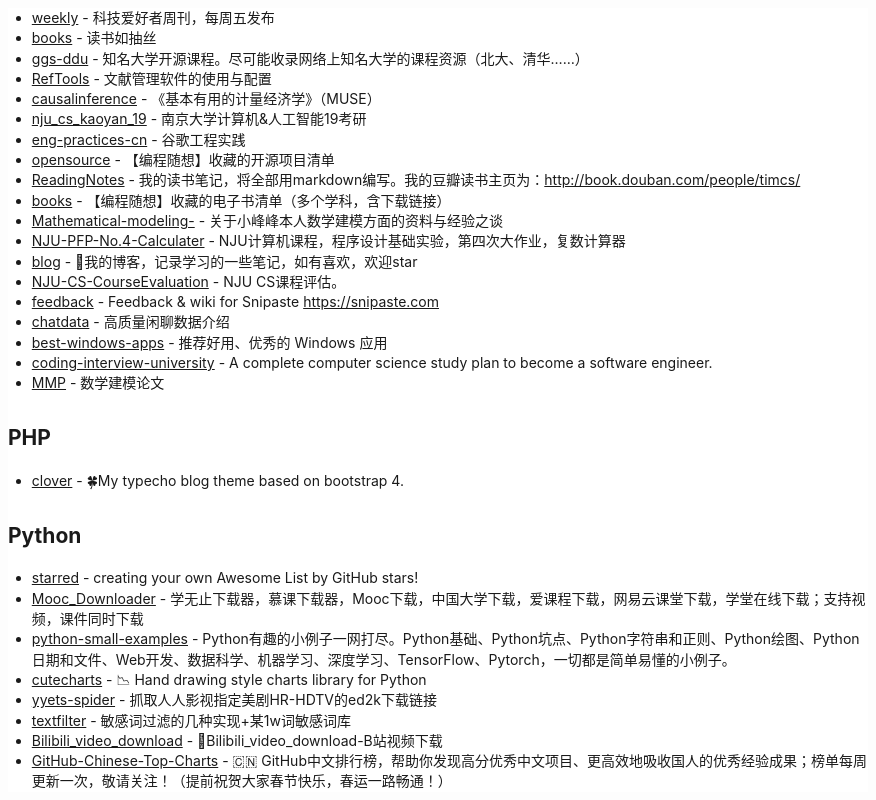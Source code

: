 - [weekly](https://github.com/ruanyf/weekly) - 科技爱好者周刊，每周五发布
- [books](https://github.com/luozhaohui/books) - 读书如抽丝
- [ggs-ddu](https://github.com/super9du/ggs-ddu) - 知名大学开源课程。尽可能收录网络上知名大学的课程资源（北大、清华……）
- [RefTools](https://github.com/specter119/RefTools) - 文献管理软件的使用与配置
- [causalinference](https://github.com/zhaoxiliang/causalinference) - 《基本有用的计量经济学》（MUSE）
- [nju_cs_kaoyan_19](https://github.com/ThyrixYang/nju_cs_kaoyan_19) - 南京大学计算机&人工智能19考研
- [eng-practices-cn](https://github.com/xindoo/eng-practices-cn) - 谷歌工程实践
- [opensource](https://github.com/programthink/opensource) - 【编程随想】收藏的开源项目清单
- [ReadingNotes](https://github.com/iWoz/ReadingNotes) - 我的读书笔记，将全部用markdown编写。我的豆瓣读书主页为：http://book.douban.com/people/timcs/
- [books](https://github.com/programthink/books) - 【编程随想】收藏的电子书清单（多个学科，含下载链接）
- [Mathematical-modeling-](https://github.com/zoufeng0708/Mathematical-modeling-) - 关于小峰峰本人数学建模方面的资料与经验之谈
- [NJU-PFP-No.4-Calculater](https://github.com/HELLORPG/NJU-PFP-No.4-Calculater) - NJU计算机课程，程序设计基础实验，第四次大作业，复数计算器
- [blog](https://github.com/forthealllight/blog) - 📖我的博客，记录学习的一些笔记，如有喜欢，欢迎star
- [NJU-CS-CourseEvaluation](https://github.com/NJU-CSer/NJU-CS-CourseEvaluation) - NJU CS课程评估。
- [feedback](https://github.com/Snipaste/feedback) - Feedback & wiki for Snipaste https://snipaste.com
- [chatdata](https://github.com/caijunyu/chatdata) - 高质量闲聊数据介绍
- [best-windows-apps](https://github.com/stackia/best-windows-apps) - 推荐好用、优秀的 Windows 应用
- [coding-interview-university](https://github.com/jwasham/coding-interview-university) - A complete computer science study plan to become a software engineer.
- [MMP](https://github.com/XiaoGongWei/MMP) - 数学建模论文

## PHP 

- [clover](https://github.com/idealclover/clover) - 🍀My typecho blog theme based on bootstrap 4.

## Python 

- [starred](https://github.com/maguowei/starred) - creating your own Awesome List by GitHub stars!
- [Mooc_Downloader](https://github.com/PyJun/Mooc_Downloader) - 学无止下载器，慕课下载器，Mooc下载，中国大学下载，爱课程下载，网易云课堂下载，学堂在线下载；支持视频，课件同时下载
- [python-small-examples](https://github.com/jackzhenguo/python-small-examples) - Python有趣的小例子一网打尽。Python基础、Python坑点、Python字符串和正则、Python绘图、Python日期和文件、Web开发、数据科学、机器学习、深度学习、TensorFlow、Pytorch，一切都是简单易懂的小例子。
- [cutecharts](https://github.com/chenjiandongx/cutecharts) - 📉 Hand drawing style charts library for Python
- [yyets-spider](https://github.com/fatal0/yyets-spider) - 抓取人人影视指定美剧HR-HDTV的ed2k下载链接
- [textfilter](https://github.com/observerss/textfilter) - 敏感词过滤的几种实现+某1w词敏感词库
- [Bilibili_video_download](https://github.com/Henryhaohao/Bilibili_video_download) - :rainbow:Bilibili_video_download-B站视频下载
- [GitHub-Chinese-Top-Charts](https://github.com/kon9chunkit/GitHub-Chinese-Top-Charts) - :cn: GitHub中文排行榜，帮助你发现高分优秀中文项目、更高效地吸收国人的优秀经验成果；榜单每周更新一次，敬请关注！（提前祝贺大家春节快乐，春运一路畅通！）
